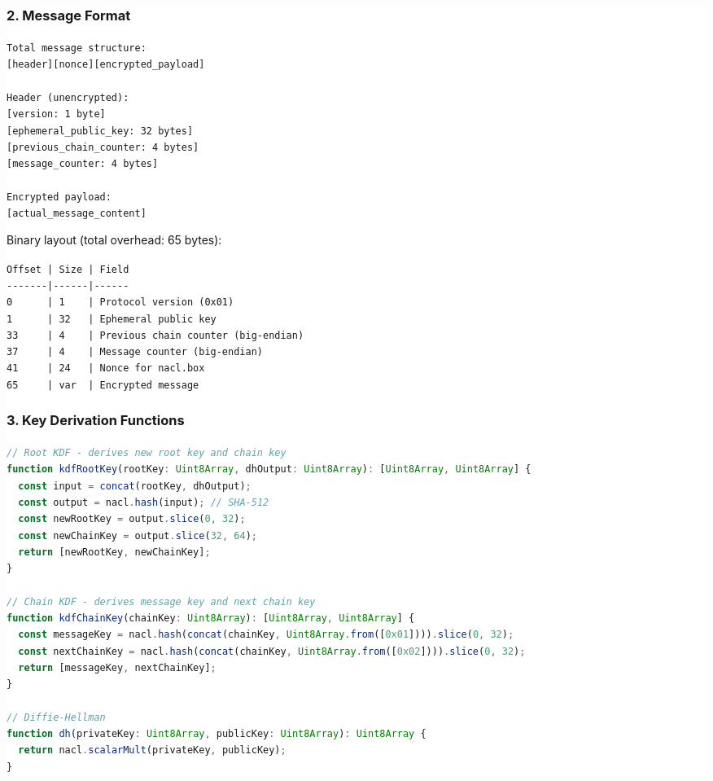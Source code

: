 ### 2. Message Format

```
Total message structure:
[header][nonce][encrypted_payload]

Header (unencrypted):
[version: 1 byte]
[ephemeral_public_key: 32 bytes]
[previous_chain_counter: 4 bytes]
[message_counter: 4 bytes]

Encrypted payload:
[actual_message_content]
```

Binary layout (total overhead: 65 bytes):
```
Offset | Size | Field
-------|------|------
0      | 1    | Protocol version (0x01)
1      | 32   | Ephemeral public key
33     | 4    | Previous chain counter (big-endian)
37     | 4    | Message counter (big-endian)
41     | 24   | Nonce for nacl.box
65     | var  | Encrypted message
```

### 3. Key Derivation Functions

```javascript
// Root KDF - derives new root key and chain key
function kdfRootKey(rootKey: Uint8Array, dhOutput: Uint8Array): [Uint8Array, Uint8Array] {
  const input = concat(rootKey, dhOutput);
  const output = nacl.hash(input); // SHA-512
  const newRootKey = output.slice(0, 32);
  const newChainKey = output.slice(32, 64);
  return [newRootKey, newChainKey];
}

// Chain KDF - derives message key and next chain key
function kdfChainKey(chainKey: Uint8Array): [Uint8Array, Uint8Array] {
  const messageKey = nacl.hash(concat(chainKey, Uint8Array.from([0x01]))).slice(0, 32);
  const nextChainKey = nacl.hash(concat(chainKey, Uint8Array.from([0x02]))).slice(0, 32);
  return [messageKey, nextChainKey];
}

// Diffie-Hellman
function dh(privateKey: Uint8Array, publicKey: Uint8Array): Uint8Array {
  return nacl.scalarMult(privateKey, publicKey);
}
```
